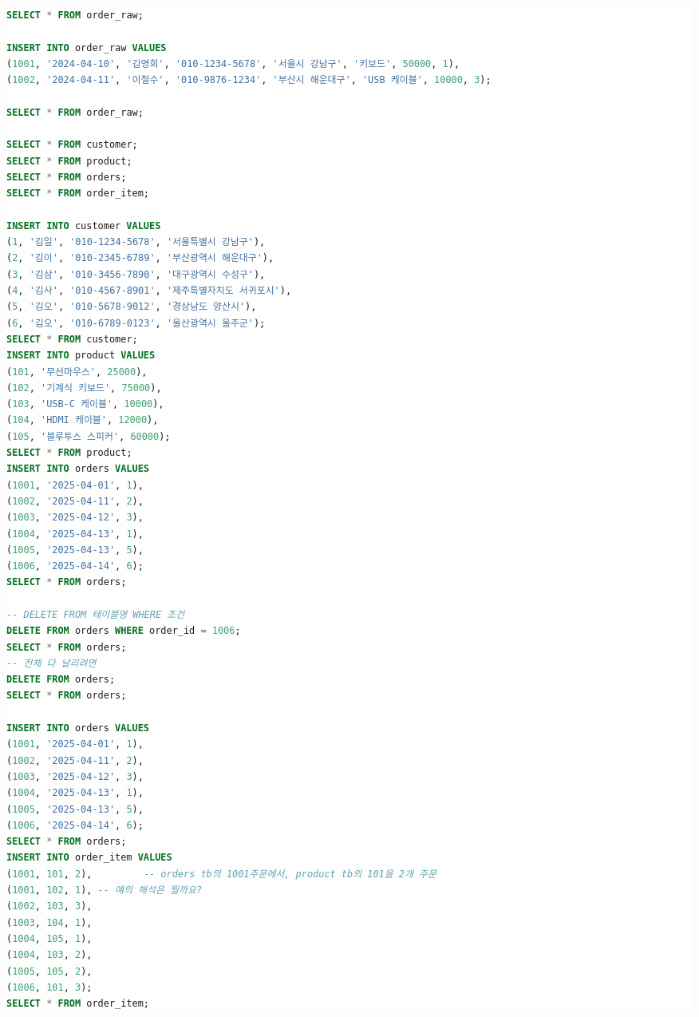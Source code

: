 ```sql
SELECT * FROM order_raw;

INSERT INTO order_raw VALUES
(1001, '2024-04-10', '김영희', '010-1234-5678', '서울시 강남구', '키보드', 50000, 1),
(1002, '2024-04-11', '이철수', '010-9876-1234', '부산시 해운대구', 'USB 케이블', 10000, 3);

SELECT * FROM order_raw;

SELECT * FROM customer;
SELECT * FROM product;
SELECT * FROM orders;
SELECT * FROM order_item;

INSERT INTO customer VALUES
(1, '김일', '010-1234-5678', '서울특별시 강남구'),
(2, '김이', '010-2345-6789', '부산광역시 해운대구'),
(3, '김삼', '010-3456-7890', '대구광역시 수성구'),
(4, '김사', '010-4567-8901', '제주특별자치도 서귀포시'),
(5, '김오', '010-5678-9012', '경상남도 양산시'),
(6, '김오', '010-6789-0123', '울산광역시 울주군');
SELECT * FROM customer;
INSERT INTO product VALUES
(101, '무선마우스', 25000),
(102, '기계식 키보드', 75000),
(103, 'USB-C 케이블', 10000),
(104, 'HDMI 케이블', 12000),
(105, '블루투스 스피커', 60000);
SELECT * FROM product;
INSERT INTO orders VALUES
(1001, '2025-04-01', 1),
(1002, '2025-04-11', 2),
(1003, '2025-04-12', 3),
(1004, '2025-04-13', 1),
(1005, '2025-04-13', 5),
(1006, '2025-04-14', 6);
SELECT * FROM orders;

-- DELETE FROM 테이블명 WHERE 조건
DELETE FROM orders WHERE order_id = 1006;
SELECT * FROM orders;
-- 전체 다 날리려면
DELETE FROM orders;
SELECT * FROM orders;

INSERT INTO orders VALUES
(1001, '2025-04-01', 1),
(1002, '2025-04-11', 2),
(1003, '2025-04-12', 3),
(1004, '2025-04-13', 1),
(1005, '2025-04-13', 5),
(1006, '2025-04-14', 6);
SELECT * FROM orders;
INSERT INTO order_item VALUES
(1001, 101, 2), 		-- orders tb의 1001주문에서, product tb의 101을 2개 주문
(1001, 102, 1),	-- 얘의 해석은 뭘까요?
(1002, 103, 3),
(1003, 104, 1),
(1004, 105, 1),
(1004, 103, 2),
(1005, 105, 2),
(1006, 101, 3);
SELECT * FROM order_item;
```